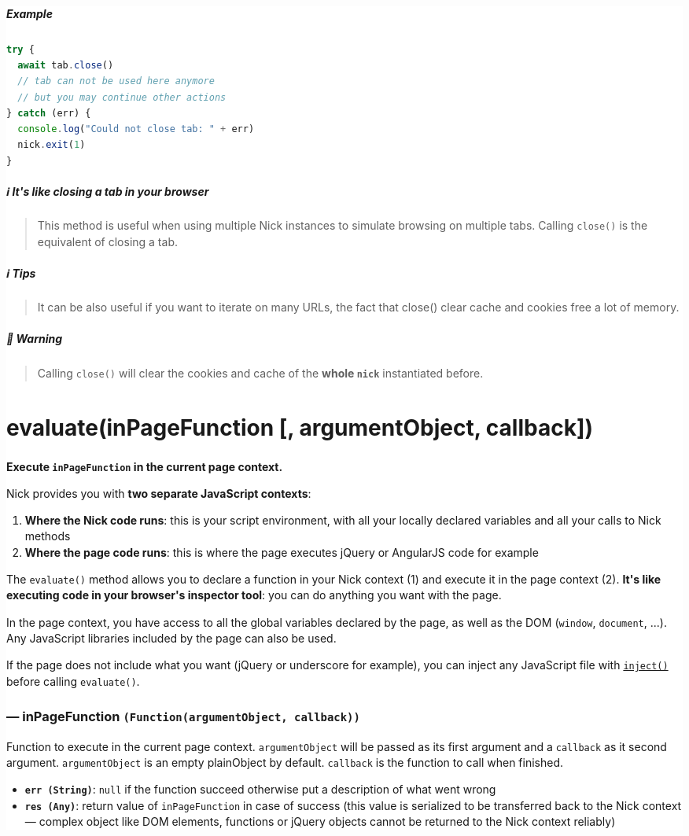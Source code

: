 ##### Example
```javascript
try {
  await tab.close()
  // tab can not be used here anymore 
  // but you may continue other actions
} catch (err) {
  console.log("Could not close tab: " + err)
  nick.exit(1)
}
```

##### :information_source: It's like closing a tab in your browser
> This method is useful when using multiple Nick instances to simulate browsing on multiple tabs. Calling `close()` is the equivalent of closing a tab.

##### :information_source: Tips
> It can be also useful if you want to iterate on many URLs, the fact that close() clear cache and cookies free a lot of memory.

##### :no_entry_sign: Warning
> Calling `close()` will clear the cookies and cache of the **whole `nick`** instantiated before.

# evaluate(inPageFunction [, argumentObject, callback])
**Execute `inPageFunction` in the current page context.**

Nick provides you with **two separate JavaScript contexts**:
1. **Where the Nick code runs**: this is your script environment, with all your locally declared variables and all your calls to Nick methods
2. **Where the page code runs**: this is where the page executes jQuery or AngularJS code for example

The `evaluate()` method allows you to declare a function in your Nick context (1) and execute it in the page context (2). **It's like executing code in your browser's inspector tool**: you can do anything you want with the page.

In the page context, you have access to all the global variables declared by the page, as well as the DOM (`window`, `document`, ...). Any JavaScript libraries included by the page can also be used.

If the page does not include what you want (jQuery or underscore for example), you can inject any JavaScript file with [`inject()`](#nick-inject) before calling `evaluate()`.

### — inPageFunction `(Function(argumentObject, callback))`

Function to execute in the current page context. `argumentObject` will be passed as its first argument and a `callback` as it second argument.
`argumentObject` is an empty plainObject by default.
`callback` is the function to call when finished.
* **`err (String)`**: `null` if the function succeed otherwise put a description of what went wrong
* **`res (Any)`**: return value of `inPageFunction` in case of success (this value is serialized to be transferred back to the Nick context — complex object like DOM elements, functions or jQuery objects cannot be returned to the Nick context reliably)
